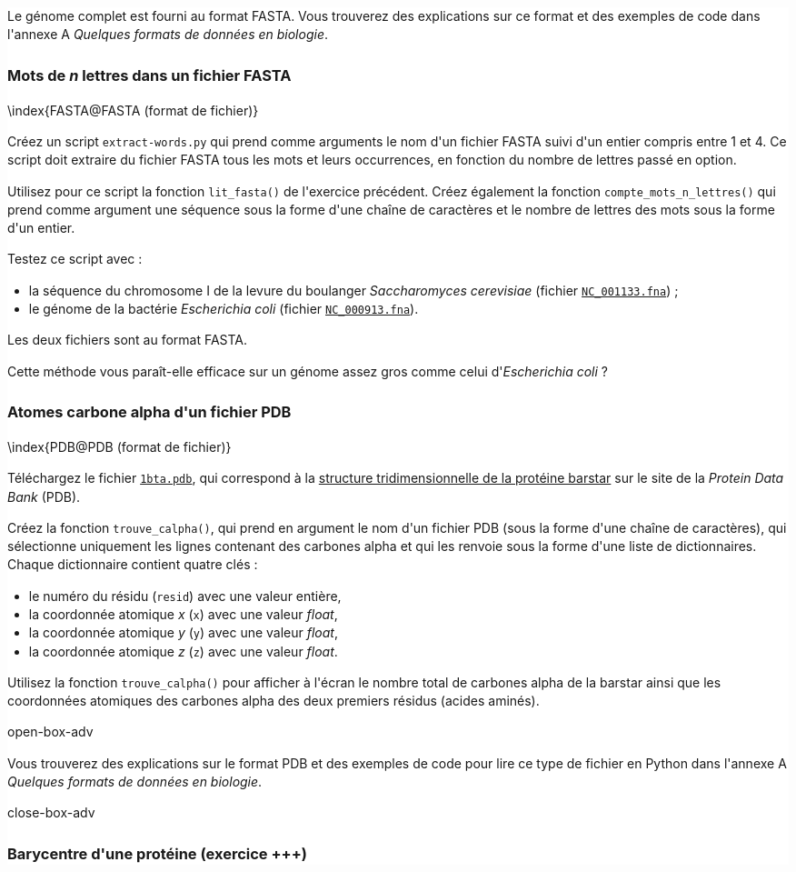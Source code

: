 Le génome complet est fourni au format FASTA. Vous trouverez des explications sur ce format et des exemples de code dans l'annexe A *Quelques formats de données en biologie*.


### Mots de *n* lettres dans un fichier FASTA

\index{FASTA@FASTA (format de fichier)}

Créez un script `extract-words.py` qui prend comme arguments le nom d'un fichier FASTA suivi d'un entier compris entre 1 et 4. Ce script doit extraire du fichier FASTA tous les mots et leurs occurrences, en fonction du nombre de lettres passé en option.

Utilisez pour ce script la fonction `lit_fasta()` de l'exercice précédent. Créez également la fonction `compte_mots_n_lettres()` qui prend comme argument une séquence sous la forme d'une chaîne de caractères et le nombre de lettres des mots sous la forme d'un entier.

Testez ce script avec :

- la séquence du chromosome I de la levure du boulanger *Saccharomyces cerevisiae* (fichier [`NC_001133.fna`](https://python.sdv.u-paris.fr/data-files/NC_001133.fna)) ;
- le génome de la bactérie *Escherichia coli* (fichier [`NC_000913.fna`](https://python.sdv.u-paris.fr/data-files/NC_000913.fna)).

Les deux fichiers sont au format FASTA.

Cette méthode vous paraît-elle efficace sur un génome assez gros comme celui d'*Escherichia coli* ?


### Atomes carbone alpha d'un fichier PDB

\index{PDB@PDB (format de fichier)}

Téléchargez le fichier [`1bta.pdb`](https://files.rcsb.org/download/1BTA.pdb), qui correspond à la [structure tridimensionnelle de la protéine barstar](http://www.rcsb.org/pdb/explore.do?structureId=1BTA) sur le site de la *Protein Data Bank* (PDB).

Créez la fonction `trouve_calpha()`, qui prend en argument le nom d'un fichier PDB (sous la forme d'une chaîne de caractères), qui sélectionne uniquement les lignes contenant des carbones alpha et qui les renvoie sous la forme d'une liste de dictionnaires. Chaque dictionnaire contient quatre clés :

- le numéro du résidu (`resid`) avec une valeur entière,
- la coordonnée atomique *x* (`x`) avec une valeur *float*,
- la coordonnée atomique *y* (`y`) avec une valeur *float*,
- la coordonnée atomique *z* (`z`) avec une valeur *float*.

Utilisez la fonction `trouve_calpha()` pour afficher à l'écran le nombre total de carbones alpha de la barstar ainsi que les coordonnées atomiques des carbones alpha des deux premiers résidus (acides aminés).

open-box-adv

Vous trouverez des explications sur le format PDB et des exemples de code pour lire ce type de fichier en Python dans l'annexe A *Quelques formats de données en biologie*.

close-box-adv


### Barycentre d'une protéine (exercice +++)
